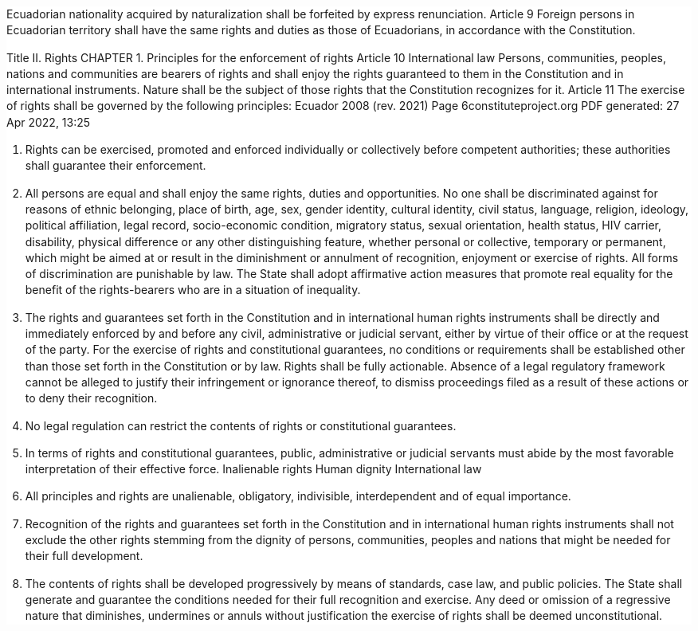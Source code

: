 Ecuadorian nationality acquired by naturalization shall be forfeited by express
renunciation.
Article 9
Foreign persons in Ecuadorian territory shall have the same rights and duties as those of
Ecuadorians, in accordance with the Constitution.

Title II. Rights
CHAPTER 1. Principles for the enforcement of rights
Article 10
International law
Persons, communities, peoples, nations and communities are bearers of rights and shall
enjoy the rights guaranteed to them in the Constitution and in international
instruments.
Nature shall be the subject of those rights that the Constitution recognizes for it.
Article 11
The exercise of rights shall be governed by the following principles:
Ecuador 2008 (rev. 2021)
Page 6constituteproject.org
PDF generated: 27 Apr 2022, 13:25
1. Rights can be exercised, promoted and enforced individually or collectively before
competent authorities; these authorities shall guarantee their enforcement.



2. All persons are equal and shall enjoy the same rights, duties and opportunities.
No one shall be discriminated against for reasons of ethnic belonging, place of
birth, age, sex, gender identity, cultural identity, civil status, language, religion,
ideology, political affiliation, legal record, socio-economic condition, migratory
status, sexual orientation, health status, HIV carrier, disability, physical
difference or any other distinguishing feature, whether personal or collective,
temporary or permanent, which might be aimed at or result in the diminishment
or annulment of recognition, enjoyment or exercise of rights. All forms of
discrimination are punishable by law.
The State shall adopt affirmative action measures that promote real equality for
the benefit of the rights-bearers who are in a situation of inequality.
3. The rights and guarantees set forth in the Constitution and in international
human rights instruments shall be directly and immediately enforced by and
before any civil, administrative or judicial servant, either by virtue of their office
or at the request of the party.
For the exercise of rights and constitutional guarantees, no conditions or
requirements shall be established other than those set forth in the Constitution
or by law.
Rights shall be fully actionable. Absence of a legal regulatory framework cannot
be alleged to justify their infringement or ignorance thereof, to dismiss
proceedings filed as a result of these actions or to deny their recognition.
4. No legal regulation can restrict the contents of rights or constitutional
guarantees.
5. In terms of rights and constitutional guarantees, public, administrative or judicial
servants must abide by the most favorable interpretation of their effective force.
Inalienable rights
Human dignity
International law
6. All principles and rights are unalienable, obligatory, indivisible, interdependent
and of equal importance.
7. Recognition of the rights and guarantees set forth in the Constitution and in
international human rights instruments shall not exclude the other rights
stemming from the dignity of persons, communities, peoples and nations that
might be needed for their full development.
8. The contents of rights shall be developed progressively by means of standards,
case law, and public policies.
The State shall generate and guarantee the conditions needed for their full
recognition and exercise.
Any deed or omission of a regressive nature that diminishes, undermines or
annuls without justification the exercise of rights shall be deemed
unconstitutional.